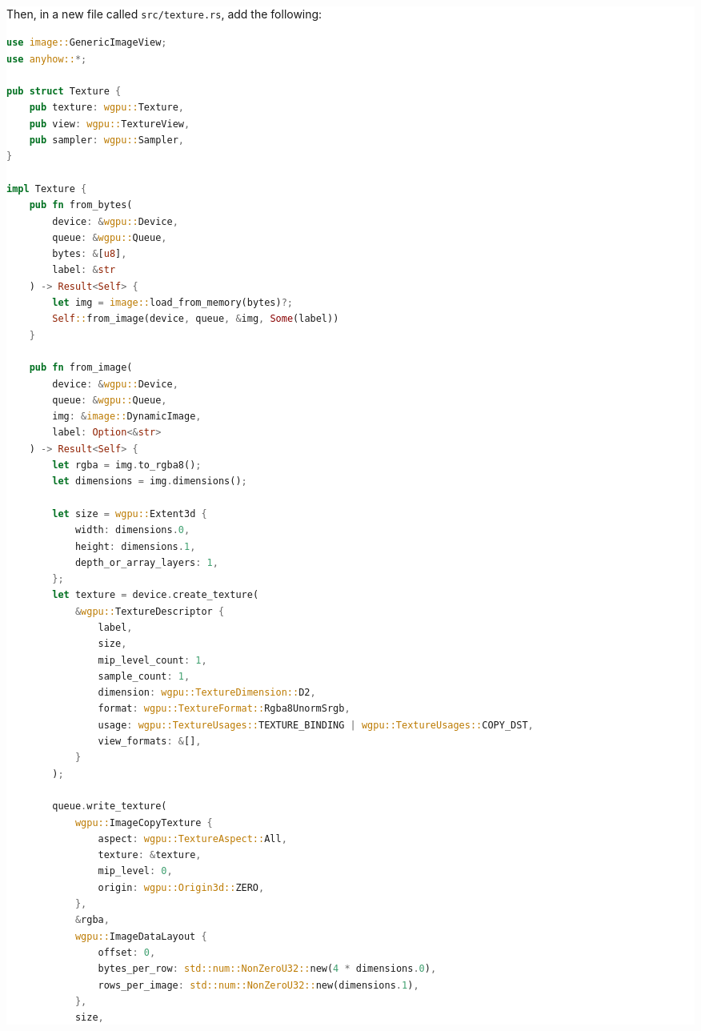 Then, in a new file called `src/texture.rs`, add the following:

```rust
use image::GenericImageView;
use anyhow::*;

pub struct Texture {
    pub texture: wgpu::Texture,
    pub view: wgpu::TextureView,
    pub sampler: wgpu::Sampler,
}

impl Texture {
    pub fn from_bytes(
        device: &wgpu::Device,
        queue: &wgpu::Queue,
        bytes: &[u8], 
        label: &str
    ) -> Result<Self> {
        let img = image::load_from_memory(bytes)?;
        Self::from_image(device, queue, &img, Some(label))
    }

    pub fn from_image(
        device: &wgpu::Device,
        queue: &wgpu::Queue,
        img: &image::DynamicImage,
        label: Option<&str>
    ) -> Result<Self> {
        let rgba = img.to_rgba8();
        let dimensions = img.dimensions();

        let size = wgpu::Extent3d {
            width: dimensions.0,
            height: dimensions.1,
            depth_or_array_layers: 1,
        };
        let texture = device.create_texture(
            &wgpu::TextureDescriptor {
                label,
                size,
                mip_level_count: 1,
                sample_count: 1,
                dimension: wgpu::TextureDimension::D2,
                format: wgpu::TextureFormat::Rgba8UnormSrgb,
                usage: wgpu::TextureUsages::TEXTURE_BINDING | wgpu::TextureUsages::COPY_DST,
                view_formats: &[],
            }
        );

        queue.write_texture(
            wgpu::ImageCopyTexture {
                aspect: wgpu::TextureAspect::All,
                texture: &texture,
                mip_level: 0,
                origin: wgpu::Origin3d::ZERO,
            },
            &rgba,
            wgpu::ImageDataLayout {
                offset: 0,
                bytes_per_row: std::num::NonZeroU32::new(4 * dimensions.0),
                rows_per_image: std::num::NonZeroU32::new(dimensions.1),
            },
            size,
```
